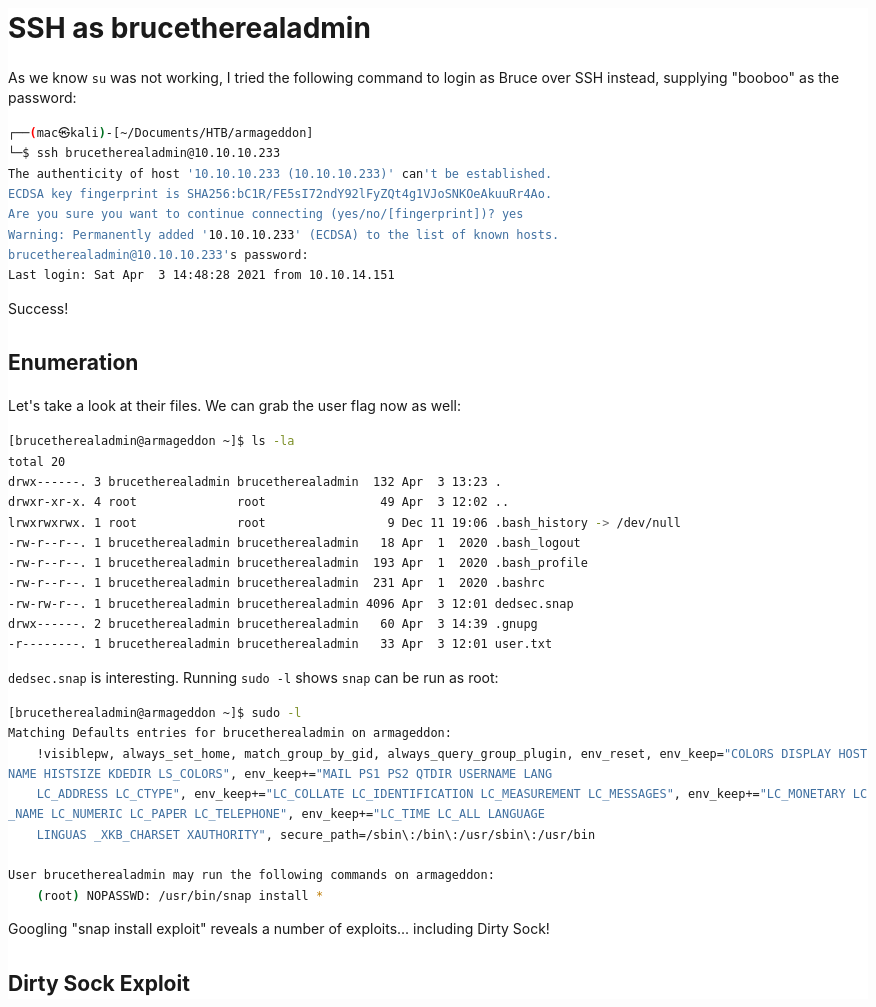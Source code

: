 # SSH as brucetherealadmin

As we know `su` was not working, I tried the following command to login as Bruce over SSH instead, supplying "booboo" as the password:

```bash
┌──(mac㉿kali)-[~/Documents/HTB/armageddon]
└─$ ssh brucetherealadmin@10.10.10.233
The authenticity of host '10.10.10.233 (10.10.10.233)' can't be established.
ECDSA key fingerprint is SHA256:bC1R/FE5sI72ndY92lFyZQt4g1VJoSNKOeAkuuRr4Ao.
Are you sure you want to continue connecting (yes/no/[fingerprint])? yes
Warning: Permanently added '10.10.10.233' (ECDSA) to the list of known hosts.
brucetherealadmin@10.10.10.233's password: 
Last login: Sat Apr  3 14:48:28 2021 from 10.10.14.151
```

Success!

## Enumeration

Let's take a look at their files. We can grab the user flag now as well:

```bash
[brucetherealadmin@armageddon ~]$ ls -la
total 20
drwx------. 3 brucetherealadmin brucetherealadmin  132 Apr  3 13:23 .
drwxr-xr-x. 4 root              root                49 Apr  3 12:02 ..
lrwxrwxrwx. 1 root              root                 9 Dec 11 19:06 .bash_history -> /dev/null
-rw-r--r--. 1 brucetherealadmin brucetherealadmin   18 Apr  1  2020 .bash_logout
-rw-r--r--. 1 brucetherealadmin brucetherealadmin  193 Apr  1  2020 .bash_profile
-rw-r--r--. 1 brucetherealadmin brucetherealadmin  231 Apr  1  2020 .bashrc
-rw-rw-r--. 1 brucetherealadmin brucetherealadmin 4096 Apr  3 12:01 dedsec.snap
drwx------. 2 brucetherealadmin brucetherealadmin   60 Apr  3 14:39 .gnupg
-r--------. 1 brucetherealadmin brucetherealadmin   33 Apr  3 12:01 user.txt
```

`dedsec.snap` is interesting. Running `sudo -l` shows `snap` can be run as root:

```bash
[brucetherealadmin@armageddon ~]$ sudo -l
Matching Defaults entries for brucetherealadmin on armageddon:
    !visiblepw, always_set_home, match_group_by_gid, always_query_group_plugin, env_reset, env_keep="COLORS DISPLAY HOSTNAME HISTSIZE KDEDIR LS_COLORS", env_keep+="MAIL PS1 PS2 QTDIR USERNAME LANG
    LC_ADDRESS LC_CTYPE", env_keep+="LC_COLLATE LC_IDENTIFICATION LC_MEASUREMENT LC_MESSAGES", env_keep+="LC_MONETARY LC_NAME LC_NUMERIC LC_PAPER LC_TELEPHONE", env_keep+="LC_TIME LC_ALL LANGUAGE
    LINGUAS _XKB_CHARSET XAUTHORITY", secure_path=/sbin\:/bin\:/usr/sbin\:/usr/bin

User brucetherealadmin may run the following commands on armageddon:
    (root) NOPASSWD: /usr/bin/snap install *
```

Googling "snap install exploit" reveals a number of exploits... including Dirty Sock!

## Dirty Sock Exploit
